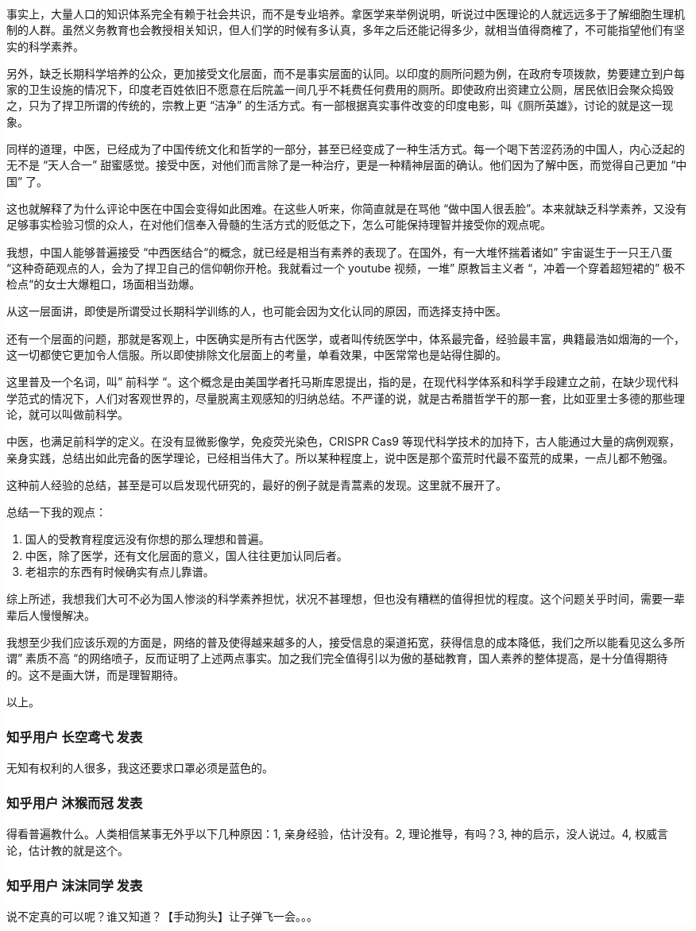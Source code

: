 事实上，大量人口的知识体系完全有赖于社会共识，而不是专业培养。拿医学来举例说明，听说过中医理论的人就远远多于了解细胞生理机制的人群。虽然义务教育也会教授相关知识，但人们学的时候有多认真，多年之后还能记得多少，就相当值得商榷了，不可能指望他们有坚实的科学素养。

另外，缺乏长期科学培养的公众，更加接受文化层面，而不是事实层面的认同。以印度的厕所问题为例，在政府专项拨款，势要建立到户每家的卫生设施的情况下，印度老百姓依旧不愿意在后院盖一间几乎不耗费任何费用的厕所。即使政府出资建立公厕，居民依旧会聚众捣毁之，只为了捍卫所谓的传统的，宗教上更 “洁净” 的生活方式。有一部根据真实事件改变的印度电影，叫《厕所英雄》，讨论的就是这一现象。

同样的道理，中医，已经成为了中国传统文化和哲学的一部分，甚至已经变成了一种生活方式。每一个喝下苦涩药汤的中国人，内心泛起的无不是 “天人合一” 甜蜜感觉。接受中医，对他们而言除了是一种治疗，更是一种精神层面的确认。他们因为了解中医，而觉得自己更加 “中国” 了。

这也就解释了为什么评论中医在中国会变得如此困难。在这些人听来，你简直就是在骂他 “做中国人很丢脸”。本来就缺乏科学素养，又没有足够事实检验习惯的众人，在对他们信奉入骨髓的生活方式的贬低之下，怎么可能保持理智并接受你的观点呢。

我想，中国人能够普遍接受 “中西医结合“的概念，就已经是相当有素养的表现了。在国外，有一大堆怀揣着诸如” 宇宙诞生于一只王八蛋 “这种奇葩观点的人，会为了捍卫自己的信仰朝你开枪。我就看过一个 youtube 视频，一堆” 原教旨主义者 “，冲着一个穿着超短裙的” 极不检点“的女士大爆粗口，场面相当劲爆。

从这一层面讲，即使是所谓受过长期科学训练的人，也可能会因为文化认同的原因，而选择支持中医。

还有一个层面的问题，那就是客观上，中医确实是所有古代医学，或者叫传统医学中，体系最完备，经验最丰富，典籍最浩如烟海的一个，这一切都使它更加令人信服。所以即使排除文化层面上的考量，单看效果，中医常常也是站得住脚的。

这里普及一个名词，叫” 前科学 “。这个概念是由美国学者托马斯库恩提出，指的是，在现代科学体系和科学手段建立之前，在缺少现代科学范式的情况下，人们对客观世界的，尽量脱离主观感知的归纳总结。不严谨的说，就是古希腊哲学干的那一套，比如亚里士多德的那些理论，就可以叫做前科学。

中医，也满足前科学的定义。在没有显微影像学，免疫荧光染色，CRISPR Cas9 等现代科学技术的加持下，古人能通过大量的病例观察，亲身实践，总结出如此完备的医学理论，已经相当伟大了。所以某种程度上，说中医是那个蛮荒时代最不蛮荒的成果，一点儿都不勉强。

这种前人经验的总结，甚至是可以启发现代研究的，最好的例子就是青蒿素的发现。这里就不展开了。

总结一下我的观点：

1.  国人的受教育程度远没有你想的那么理想和普遍。
2.  中医，除了医学，还有文化层面的意义，国人往往更加认同后者。
3.  老祖宗的东西有时候确实有点儿靠谱。

综上所述，我想我们大可不必为国人惨淡的科学素养担忧，状况不甚理想，但也没有糟糕的值得担忧的程度。这个问题关乎时间，需要一辈辈后人慢慢解决。

我想至少我们应该乐观的方面是，网络的普及使得越来越多的人，接受信息的渠道拓宽，获得信息的成本降低，我们之所以能看见这么多所谓” 素质不高 “的网络喷子，反而证明了上述两点事实。加之我们完全值得引以为傲的基础教育，国人素养的整体提高，是十分值得期待的。这不是画大饼，而是理智期待。

以上。
    
    
    
    
### 知乎用户 长空鸢弋 发表
    
无知有权利的人很多，我这还要求口罩必须是蓝色的。
    
    
    
    
### 知乎用户 沐猴而冠 发表
    
得看普遍教什么。人类相信某事无外乎以下几种原因：1, 亲身经验，估计没有。2, 理论推导，有吗？3, 神的启示，没人说过。4, 权威言论，估计教的就是这个。
    
    
    
    
### 知乎用户 沫沫同学 发表
    
说不定真的可以呢？谁又知道？【手动狗头】让子弹飞一会。。。
    